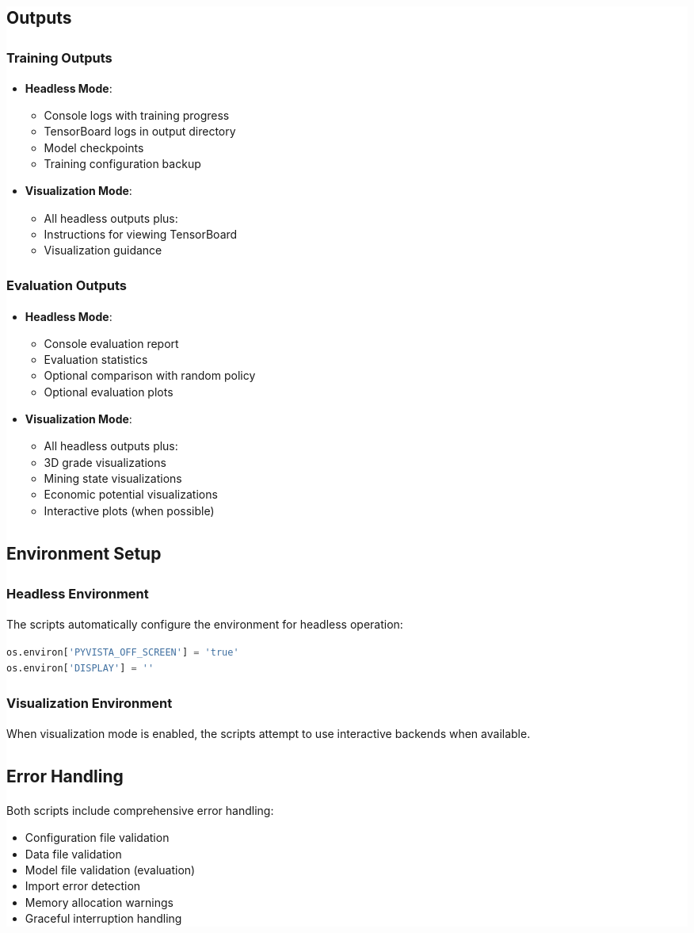 ## Outputs

### Training Outputs
- **Headless Mode**:
  - Console logs with training progress
  - TensorBoard logs in output directory
  - Model checkpoints
  - Training configuration backup

- **Visualization Mode**:
  - All headless outputs plus:
  - Instructions for viewing TensorBoard
  - Visualization guidance

### Evaluation Outputs
- **Headless Mode**:
  - Console evaluation report
  - Evaluation statistics
  - Optional comparison with random policy
  - Optional evaluation plots

- **Visualization Mode**:
  - All headless outputs plus:
  - 3D grade visualizations
  - Mining state visualizations
  - Economic potential visualizations
  - Interactive plots (when possible)

## Environment Setup

### Headless Environment
The scripts automatically configure the environment for headless operation:
```python
os.environ['PYVISTA_OFF_SCREEN'] = 'true'
os.environ['DISPLAY'] = ''
```

### Visualization Environment
When visualization mode is enabled, the scripts attempt to use interactive backends when available.

## Error Handling

Both scripts include comprehensive error handling:
- Configuration file validation
- Data file validation
- Model file validation (evaluation)
- Import error detection
- Memory allocation warnings
- Graceful interruption handling

